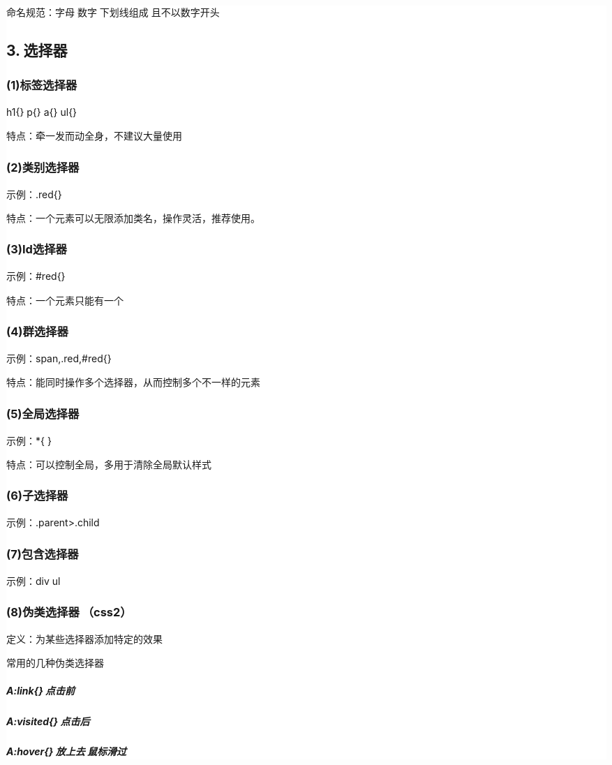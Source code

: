 命名规范：字母 数字 下划线组成 且不以数字开头

## 3. 选择器

### (1)标签选择器 

h1{}  p{}  a{}  ul{}

特点：牵一发而动全身，不建议大量使用

### (2)类别选择器 

示例：.red{}  



特点：一个元素可以无限添加类名，操作灵活，推荐使用。

### (3)Id选择器 

 示例：#red{}

    

特点：一个元素只能有一个

### (4)群选择器

示例：span,.red,#red{}

特点：能同时操作多个选择器，从而控制多个不一样的元素

### (5)全局选择器 

示例：*{ }  

特点：可以控制全局，多用于清除全局默认样式

### (6)子选择器

示例：.parent>.child

### (7)包含选择器 

示例：div ul

### (8)伪类选择器 （css2）

定义：为某些选择器添加特定的效果

常用的几种伪类选择器

##### A:link{}  点击前

##### A:visited{} 点击后

##### A:hover{}  放上去  鼠标滑过
